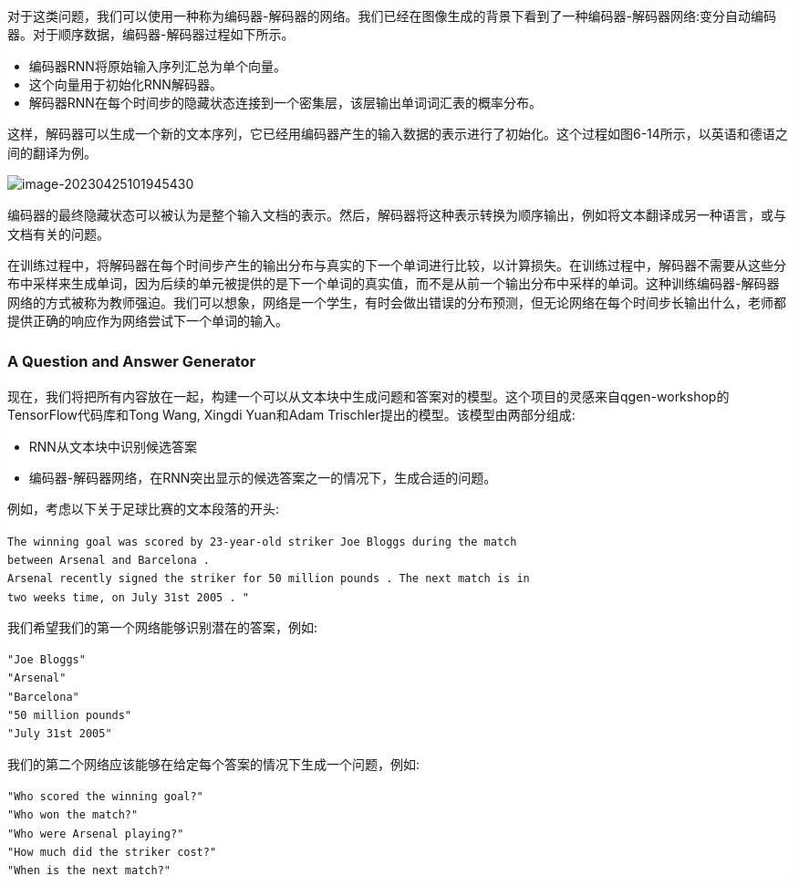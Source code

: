  

对于这类问题，我们可以使用一种称为编码器-解码器的网络。我们已经在图像生成的背景下看到了一种编码器-解码器网络:变分自动编码器。对于顺序数据，编码器-解码器过程如下所示。

+ 编码器RNN将原始输入序列汇总为单个向量。
+ 这个向量用于初始化RNN解码器。
+ 解码器RNN在每个时间步的隐藏状态连接到一个密集层，该层输出单词词汇表的概率分布。

这样，解码器可以生成一个新的文本序列，它已经用编码器产生的输入数据的表示进行了初始化。这个过程如图6-14所示，以英语和德语之间的翻译为例。

 

![image-20230425101945430](https://gitee.com/chjjj666/mkdown-images/raw/master/imgs/image-20230425101945430.png)

编码器的最终隐藏状态可以被认为是整个输入文档的表示。然后，解码器将这种表示转换为顺序输出，例如将文本翻译成另一种语言，或与文档有关的问题。

在训练过程中，将解码器在每个时间步产生的输出分布与真实的下一个单词进行比较，以计算损失。在训练过程中，解码器不需要从这些分布中采样来生成单词，因为后续的单元被提供的是下一个单词的真实值，而不是从前一个输出分布中采样的单词。这种训练编码器-解码器网络的方式被称为教师强迫。我们可以想象，网络是一个学生，有时会做出错误的分布预测，但无论网络在每个时间步长输出什么，老师都提供正确的响应作为网络尝试下一个单词的输入。

 

### A Question and Answer Generator

现在，我们将把所有内容放在一起，构建一个可以从文本块中生成问题和答案对的模型。这个项目的灵感来自qgen-workshop的TensorFlow代码库和Tong Wang, Xingdi Yuan和Adam Trischler提出的模型。该模型由两部分组成:

+ RNN从文本块中识别候选答案

+ 编码器-解码器网络，在RNN突出显示的候选答案之一的情况下，生成合适的问题。

例如，考虑以下关于足球比赛的文本段落的开头:

 

```tex
The winning goal was scored by 23-year-old striker Joe Bloggs during the match
between Arsenal and Barcelona .
Arsenal recently signed the striker for 50 million pounds . The next match is in
two weeks time, on July 31st 2005 . "
```

我们希望我们的第一个网络能够识别潜在的答案，例如:

 

```tex
"Joe Bloggs"
"Arsenal"
"Barcelona"
"50 million pounds"
"July 31st 2005"
```

我们的第二个网络应该能够在给定每个答案的情况下生成一个问题，例如:

 

```tex
"Who scored the winning goal?"
"Who won the match?"
"Who were Arsenal playing?"
"How much did the striker cost?"
"When is the next match?"
```
